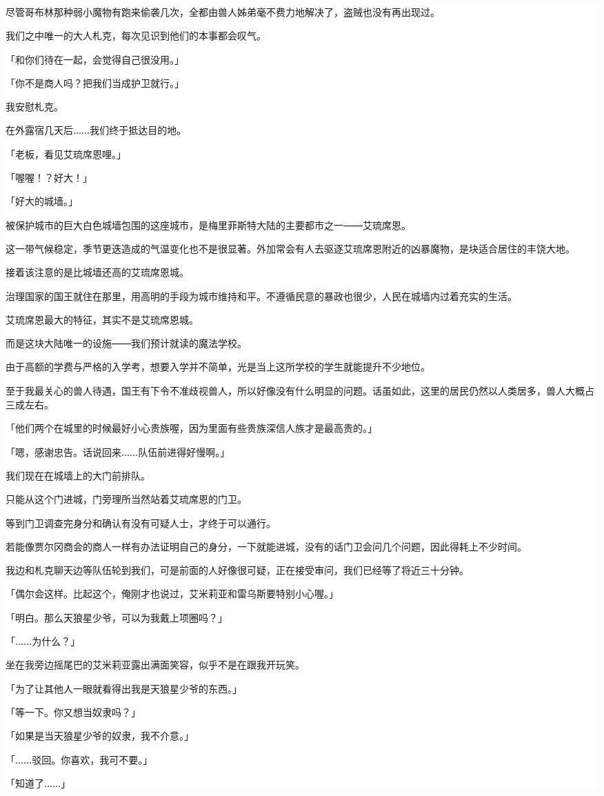 尽管哥布林那种弱小魔物有跑来偷袭几次，全都由兽人姊弟毫不费力地解决了，盗贼也没有再出现过。

我们之中唯一的大人札克，每次见识到他们的本事都会叹气。

「和你们待在一起，会觉得自己很没用。」

「你不是商人吗？把我们当成护卫就行。」

我安慰札克。

在外露宿几天后……我们终于抵达目的地。

「老板，看见艾琉席恩哩。」

「喔喔！？好大！」

「好大的城墙。」

被保护城市的巨大白色城墙包围的这座城市，是梅里菲斯特大陆的主要都市之一——艾琉席恩。

这一带气候稳定，季节更迭造成的气温变化也不是很显著。外加常会有人去驱逐艾琉席恩附近的凶暴魔物，是块适合居住的丰饶大地。

接着该注意的是比城墙还高的艾琉席恩城。

治理国家的国王就住在那里，用高明的手段为城市维持和平。不遵循民意的暴政也很少，人民在城墙内过着充实的生活。

艾琉席恩最大的特征，其实不是艾琉席恩城。

而是这块大陆唯一的设施——我们预计就读的魔法学校。

由于高额的学费与严格的入学考，想要入学并不简单，光是当上这所学校的学生就能提升不少地位。

至于我最关心的兽人待遇，国王有下令不准歧视兽人，所以好像没有什么明显的问题。话虽如此，这里的居民仍然以人类居多，兽人大概占三成左右。

「他们两个在城里的时候最好小心贵族喔，因为里面有些贵族深信人族才是最高贵的。」

「嗯，感谢忠告。话说回来……队伍前进得好慢啊。」

我们现在在城墙上的大门前排队。

只能从这个门进城，门旁理所当然站着艾琉席恩的门卫。

等到门卫调查完身分和确认有没有可疑人士，才终于可以通行。

若能像贾尔冈商会的商人一样有办法证明自己的身分，一下就能进城，没有的话门卫会问几个问题，因此得耗上不少时间。

我边和札克聊天边等队伍轮到我们，可是前面的人好像很可疑，正在接受审问，我们已经等了将近三十分钟。

「偶尔会这样。比起这个，俺刚才也说过，艾米莉亚和雷乌斯要特别小心喔。」

「明白。那么天狼星少爷，可以为我戴上项圈吗？」

「……为什么？」

坐在我旁边摇尾巴的艾米莉亚露出满面笑容，似乎不是在跟我开玩笑。

「为了让其他人一眼就看得出我是天狼星少爷的东西。」

「等一下。你又想当奴隶吗？」

「如果是当天狼星少爷的奴隶，我不介意。」

「……驳回。你喜欢，我可不要。」

「知道了……」
